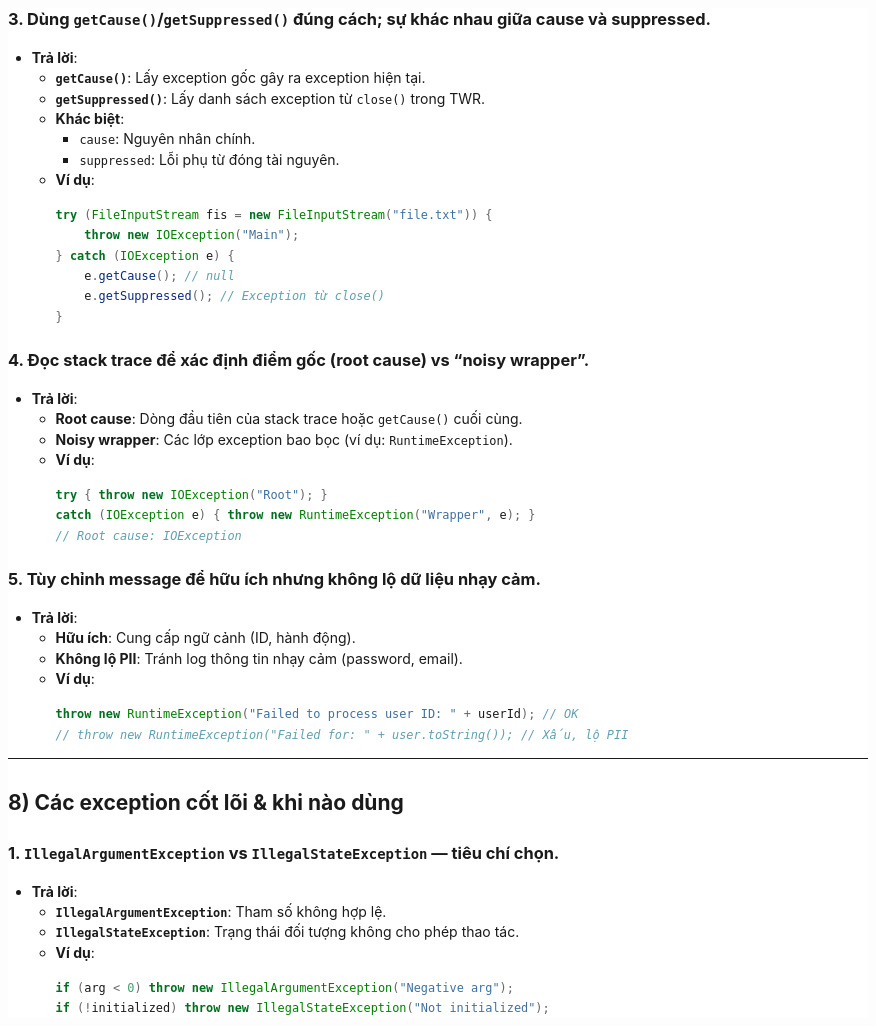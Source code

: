 ### 3. Dùng `getCause()`/`getSuppressed()` đúng cách; sự khác nhau giữa **cause** và **suppressed**.
- **Trả lời**:
    - **`getCause()`**: Lấy exception gốc gây ra exception hiện tại.
    - **`getSuppressed()`**: Lấy danh sách exception từ `close()` trong TWR.
    - **Khác biệt**:
        - `cause`: Nguyên nhân chính.
        - `suppressed`: Lỗi phụ từ đóng tài nguyên.
    - **Ví dụ**:
      ```java
      try (FileInputStream fis = new FileInputStream("file.txt")) {
          throw new IOException("Main");
      } catch (IOException e) {
          e.getCause(); // null
          e.getSuppressed(); // Exception từ close()
      }
      ```

### 4. Đọc stack trace để xác định **điểm gốc** (root cause) vs “noisy wrapper”.
- **Trả lời**:
    - **Root cause**: Dòng đầu tiên của stack trace hoặc `getCause()` cuối cùng.
    - **Noisy wrapper**: Các lớp exception bao bọc (ví dụ: `RuntimeException`).
    - **Ví dụ**:
      ```java
      try { throw new IOException("Root"); }
      catch (IOException e) { throw new RuntimeException("Wrapper", e); }
      // Root cause: IOException
      ```

### 5. Tùy chỉnh message để hữu ích nhưng không lộ dữ liệu nhạy cảm.
- **Trả lời**:
    - **Hữu ích**: Cung cấp ngữ cảnh (ID, hành động).
    - **Không lộ PII**: Tránh log thông tin nhạy cảm (password, email).
    - **Ví dụ**:
      ```java
      throw new RuntimeException("Failed to process user ID: " + userId); // OK
      // throw new RuntimeException("Failed for: " + user.toString()); // Xấu, lộ PII
      ```

---

## 8) Các exception cốt lõi & khi nào dùng

### 1. `IllegalArgumentException` vs `IllegalStateException` — tiêu chí chọn.
- **Trả lời**:
    - **`IllegalArgumentException`**: Tham số không hợp lệ.
    - **`IllegalStateException`**: Trạng thái đối tượng không cho phép thao tác.
    - **Ví dụ**:
      ```java
      if (arg < 0) throw new IllegalArgumentException("Negative arg");
      if (!initialized) throw new IllegalStateException("Not initialized");
      ```
